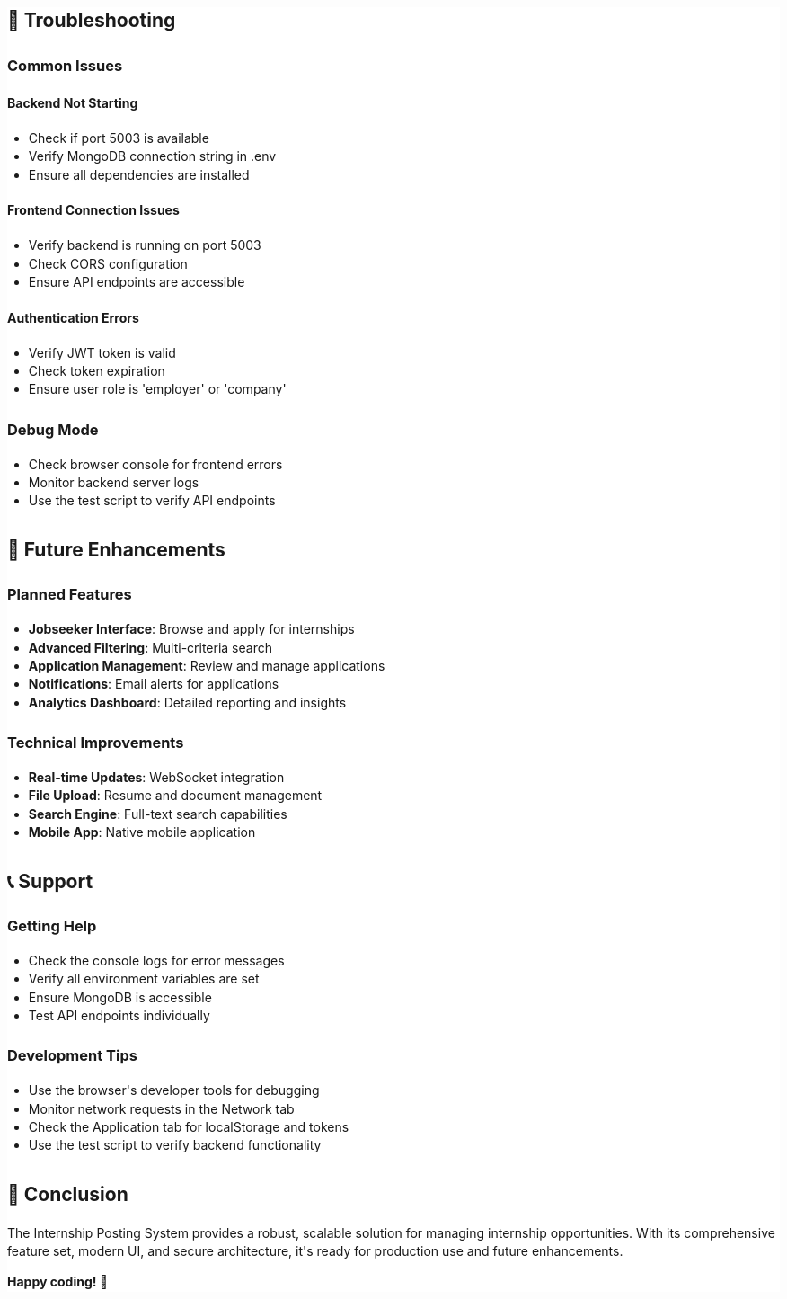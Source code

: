 ## 🐛 Troubleshooting

### Common Issues

#### Backend Not Starting
- Check if port 5003 is available
- Verify MongoDB connection string in .env
- Ensure all dependencies are installed

#### Frontend Connection Issues
- Verify backend is running on port 5003
- Check CORS configuration
- Ensure API endpoints are accessible

#### Authentication Errors
- Verify JWT token is valid
- Check token expiration
- Ensure user role is 'employer' or 'company'

### Debug Mode
- Check browser console for frontend errors
- Monitor backend server logs
- Use the test script to verify API endpoints

## 🔮 Future Enhancements

### Planned Features
- **Jobseeker Interface**: Browse and apply for internships
- **Advanced Filtering**: Multi-criteria search
- **Application Management**: Review and manage applications
- **Notifications**: Email alerts for applications
- **Analytics Dashboard**: Detailed reporting and insights

### Technical Improvements
- **Real-time Updates**: WebSocket integration
- **File Upload**: Resume and document management
- **Search Engine**: Full-text search capabilities
- **Mobile App**: Native mobile application

## 📞 Support

### Getting Help
- Check the console logs for error messages
- Verify all environment variables are set
- Ensure MongoDB is accessible
- Test API endpoints individually

### Development Tips
- Use the browser's developer tools for debugging
- Monitor network requests in the Network tab
- Check the Application tab for localStorage and tokens
- Use the test script to verify backend functionality

## 🎉 Conclusion

The Internship Posting System provides a robust, scalable solution for managing internship opportunities. With its comprehensive feature set, modern UI, and secure architecture, it's ready for production use and future enhancements.

**Happy coding! 🚀**
